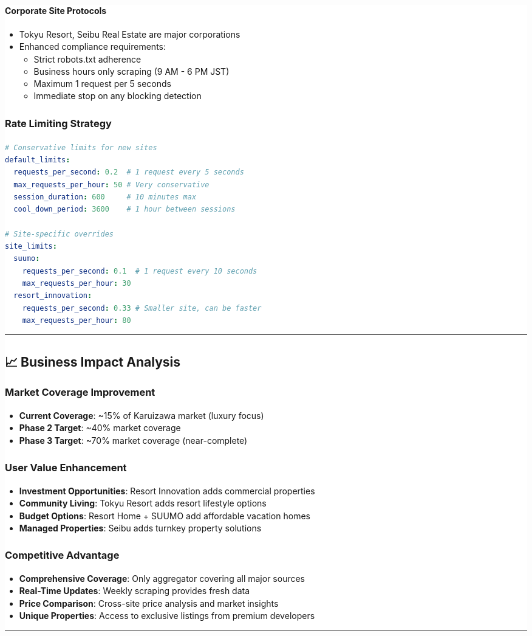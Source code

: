 #### **Corporate Site Protocols**
- Tokyu Resort, Seibu Real Estate are major corporations
- Enhanced compliance requirements:
  - Strict robots.txt adherence
  - Business hours only scraping (9 AM - 6 PM JST)
  - Maximum 1 request per 5 seconds
  - Immediate stop on any blocking detection

### **Rate Limiting Strategy**
```yaml
# Conservative limits for new sites
default_limits:
  requests_per_second: 0.2  # 1 request every 5 seconds
  max_requests_per_hour: 50 # Very conservative
  session_duration: 600     # 10 minutes max
  cool_down_period: 3600    # 1 hour between sessions

# Site-specific overrides
site_limits:
  suumo: 
    requests_per_second: 0.1  # 1 request every 10 seconds
    max_requests_per_hour: 30
  resort_innovation:
    requests_per_second: 0.33 # Smaller site, can be faster
    max_requests_per_hour: 80
```

---

## 📈 **Business Impact Analysis**

### **Market Coverage Improvement**
- **Current Coverage**: ~15% of Karuizawa market (luxury focus)
- **Phase 2 Target**: ~40% market coverage  
- **Phase 3 Target**: ~70% market coverage (near-complete)

### **User Value Enhancement**
- **Investment Opportunities**: Resort Innovation adds commercial properties
- **Community Living**: Tokyu Resort adds resort lifestyle options
- **Budget Options**: Resort Home + SUUMO add affordable vacation homes
- **Managed Properties**: Seibu adds turnkey property solutions

### **Competitive Advantage**
- **Comprehensive Coverage**: Only aggregator covering all major sources
- **Real-Time Updates**: Weekly scraping provides fresh data
- **Price Comparison**: Cross-site price analysis and market insights
- **Unique Properties**: Access to exclusive listings from premium developers

---
